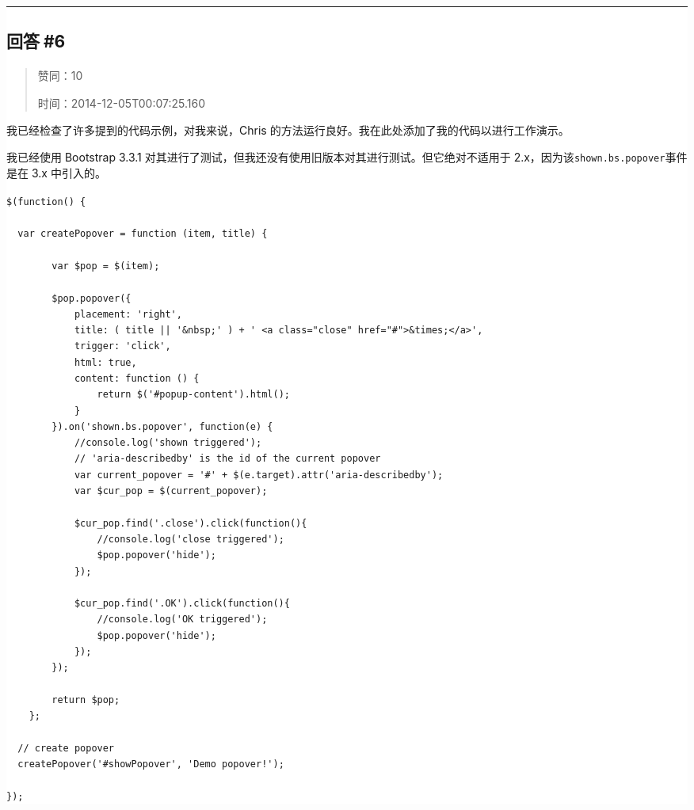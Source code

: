 * * *

## 回答 #6

> 赞同：10
> 
> 时间：2014-12-05T00:07:25.160

我已经检查了许多提到的代码示例，对我来说，Chris 的方法运行良好。我在此处添加了我的代码以进行工作演示。

我已经使用 Bootstrap 3.3.1 对其进行了测试，但我还没有使用旧版本对其进行测试。但它绝对不适用于 2.x，因为该`shown.bs.popover`事件是在 3.x 中引入的。

```
$(function() {

  var createPopover = function (item, title) {

        var $pop = $(item);

        $pop.popover({
            placement: 'right',
            title: ( title || '&nbsp;' ) + ' <a class="close" href="#">&times;</a>',
            trigger: 'click',
            html: true,
            content: function () {
                return $('#popup-content').html();
            }
        }).on('shown.bs.popover', function(e) {
            //console.log('shown triggered');
            // 'aria-describedby' is the id of the current popover
            var current_popover = '#' + $(e.target).attr('aria-describedby');
            var $cur_pop = $(current_popover);

            $cur_pop.find('.close').click(function(){
                //console.log('close triggered');
                $pop.popover('hide');
            });

            $cur_pop.find('.OK').click(function(){
                //console.log('OK triggered');
                $pop.popover('hide');
            });
        });

        return $pop;
    };

  // create popover
  createPopover('#showPopover', 'Demo popover!');

});
```
